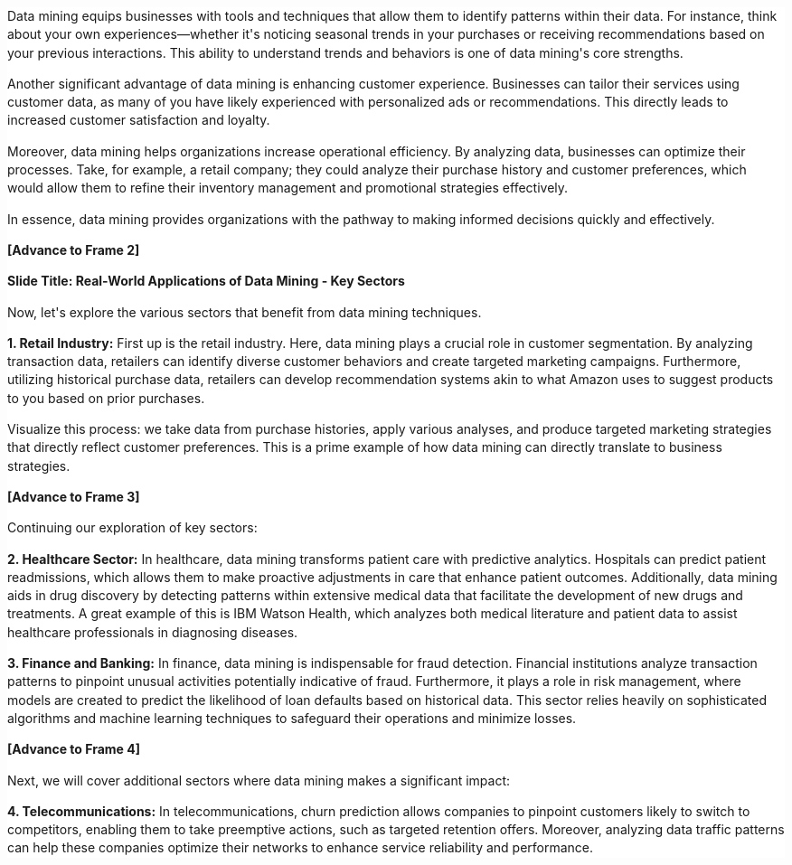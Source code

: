 Data mining equips businesses with tools and techniques that allow them to identify patterns within their data. For instance, think about your own experiences—whether it's noticing seasonal trends in your purchases or receiving recommendations based on your previous interactions. This ability to understand trends and behaviors is one of data mining's core strengths.

Another significant advantage of data mining is enhancing customer experience. Businesses can tailor their services using customer data, as many of you have likely experienced with personalized ads or recommendations. This directly leads to increased customer satisfaction and loyalty.

Moreover, data mining helps organizations increase operational efficiency. By analyzing data, businesses can optimize their processes. Take, for example, a retail company; they could analyze their purchase history and customer preferences, which would allow them to refine their inventory management and promotional strategies effectively.

In essence, data mining provides organizations with the pathway to making informed decisions quickly and effectively.

**[Advance to Frame 2]**

**Slide Title: Real-World Applications of Data Mining - Key Sectors**

Now, let's explore the various sectors that benefit from data mining techniques.

**1. Retail Industry:** 
First up is the retail industry. Here, data mining plays a crucial role in customer segmentation. By analyzing transaction data, retailers can identify diverse customer behaviors and create targeted marketing campaigns. Furthermore, utilizing historical purchase data, retailers can develop recommendation systems akin to what Amazon uses to suggest products to you based on prior purchases.

Visualize this process: we take data from purchase histories, apply various analyses, and produce targeted marketing strategies that directly reflect customer preferences. This is a prime example of how data mining can directly translate to business strategies.

**[Advance to Frame 3]**

Continuing our exploration of key sectors:

**2. Healthcare Sector:** 
In healthcare, data mining transforms patient care with predictive analytics. Hospitals can predict patient readmissions, which allows them to make proactive adjustments in care that enhance patient outcomes. Additionally, data mining aids in drug discovery by detecting patterns within extensive medical data that facilitate the development of new drugs and treatments. A great example of this is IBM Watson Health, which analyzes both medical literature and patient data to assist healthcare professionals in diagnosing diseases.

**3. Finance and Banking:** 
In finance, data mining is indispensable for fraud detection. Financial institutions analyze transaction patterns to pinpoint unusual activities potentially indicative of fraud. Furthermore, it plays a role in risk management, where models are created to predict the likelihood of loan defaults based on historical data. This sector relies heavily on sophisticated algorithms and machine learning techniques to safeguard their operations and minimize losses.

**[Advance to Frame 4]**

Next, we will cover additional sectors where data mining makes a significant impact:

**4. Telecommunications:** 
In telecommunications, churn prediction allows companies to pinpoint customers likely to switch to competitors, enabling them to take preemptive actions, such as targeted retention offers. Moreover, analyzing data traffic patterns can help these companies optimize their networks to enhance service reliability and performance.
